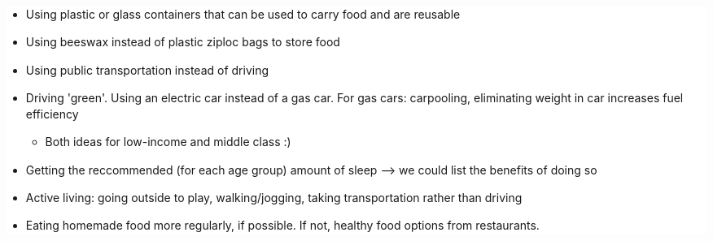 - Using plastic or glass containers that can be used to carry food and are reusable
- Using beeswax instead of plastic ziploc bags to store food

- Using public transportation instead of driving
- Driving 'green'. Using an electric car instead of a gas car. For gas cars: carpooling, eliminating weight in car increases fuel efficiency 
    - Both ideas for low-income and middle class :)

- Getting the reccommended (for each age group) amount of sleep --> we could list the benefits of doing so
- Active living: going outside to play, walking/jogging, taking transportation rather than driving
- Eating homemade food more regularly, if possible. If not, healthy food options from restaurants. 